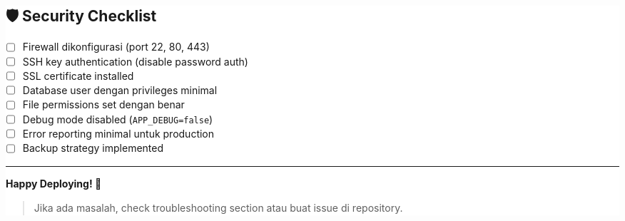 
## 🛡️ Security Checklist

- [ ] Firewall dikonfigurasi (port 22, 80, 443)
- [ ] SSH key authentication (disable password auth)
- [ ] SSL certificate installed
- [ ] Database user dengan privileges minimal
- [ ] File permissions set dengan benar
- [ ] Debug mode disabled (`APP_DEBUG=false`)
- [ ] Error reporting minimal untuk production
- [ ] Backup strategy implemented

---

**Happy Deploying! 🚀**

> Jika ada masalah, check troubleshooting section atau buat issue di repository.
